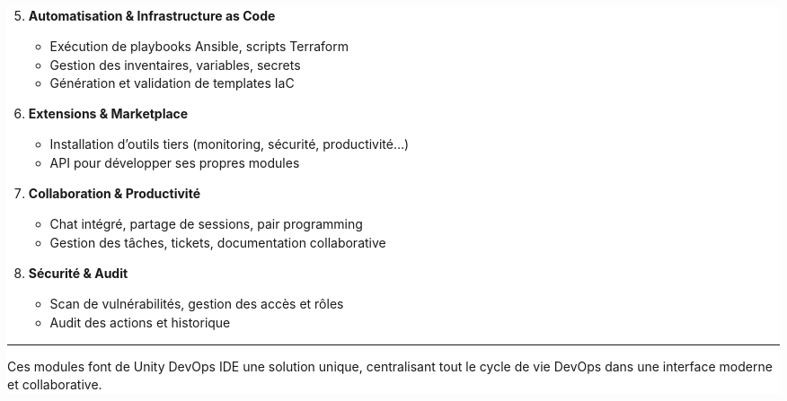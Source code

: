 5. **Automatisation & Infrastructure as Code**
   - Exécution de playbooks Ansible, scripts Terraform
   - Gestion des inventaires, variables, secrets
   - Génération et validation de templates IaC

6. **Extensions & Marketplace**
   - Installation d’outils tiers (monitoring, sécurité, productivité…)
   - API pour développer ses propres modules

7. **Collaboration & Productivité**
   - Chat intégré, partage de sessions, pair programming
   - Gestion des tâches, tickets, documentation collaborative

8. **Sécurité & Audit**
   - Scan de vulnérabilités, gestion des accès et rôles
   - Audit des actions et historique

---
Ces modules font de Unity DevOps IDE une solution unique, centralisant tout le cycle de vie DevOps dans une interface moderne et collaborative.
